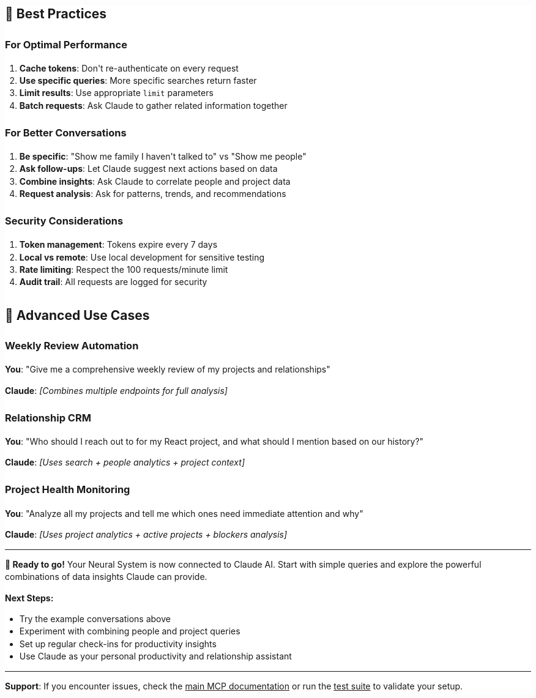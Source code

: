 ## 🎯 Best Practices

### For Optimal Performance
1. **Cache tokens**: Don't re-authenticate on every request
2. **Use specific queries**: More specific searches return faster
3. **Limit results**: Use appropriate `limit` parameters
4. **Batch requests**: Ask Claude to gather related information together

### For Better Conversations
1. **Be specific**: "Show me family I haven't talked to" vs "Show me people"
2. **Ask follow-ups**: Let Claude suggest next actions based on data
3. **Combine insights**: Ask Claude to correlate people and project data
4. **Request analysis**: Ask for patterns, trends, and recommendations

### Security Considerations
1. **Token management**: Tokens expire every 7 days
2. **Local vs remote**: Use local development for sensitive testing
3. **Rate limiting**: Respect the 100 requests/minute limit
4. **Audit trail**: All requests are logged for security

## 🚀 Advanced Use Cases

### Weekly Review Automation
**You**: "Give me a comprehensive weekly review of my projects and relationships"

**Claude**: *[Combines multiple endpoints for full analysis]*

### Relationship CRM
**You**: "Who should I reach out to for my React project, and what should I mention based on our history?"

**Claude**: *[Uses search + people analytics + project context]*

### Project Health Monitoring
**You**: "Analyze all my projects and tell me which ones need immediate attention and why"

**Claude**: *[Uses project analytics + active projects + blockers analysis]*

---

**🎉 Ready to go!** Your Neural System is now connected to Claude AI. Start with simple queries and explore the powerful combinations of data insights Claude can provide.

**Next Steps:**
- Try the example conversations above
- Experiment with combining people and project queries
- Set up regular check-ins for productivity insights
- Use Claude as your personal productivity and relationship assistant

---

**Support**: If you encounter issues, check the [main MCP documentation](./README-MCP.md) or run the [test suite](../../tests/mcp-integration.test.js) to validate your setup. 